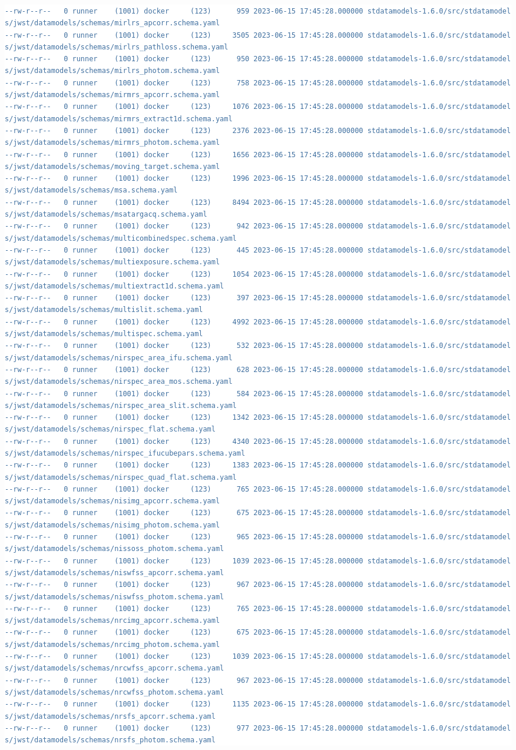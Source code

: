 ```diff
--rw-r--r--   0 runner    (1001) docker     (123)      959 2023-06-15 17:45:28.000000 stdatamodels-1.6.0/src/stdatamodels/jwst/datamodels/schemas/mirlrs_apcorr.schema.yaml
--rw-r--r--   0 runner    (1001) docker     (123)     3505 2023-06-15 17:45:28.000000 stdatamodels-1.6.0/src/stdatamodels/jwst/datamodels/schemas/mirlrs_pathloss.schema.yaml
--rw-r--r--   0 runner    (1001) docker     (123)      950 2023-06-15 17:45:28.000000 stdatamodels-1.6.0/src/stdatamodels/jwst/datamodels/schemas/mirlrs_photom.schema.yaml
--rw-r--r--   0 runner    (1001) docker     (123)      758 2023-06-15 17:45:28.000000 stdatamodels-1.6.0/src/stdatamodels/jwst/datamodels/schemas/mirmrs_apcorr.schema.yaml
--rw-r--r--   0 runner    (1001) docker     (123)     1076 2023-06-15 17:45:28.000000 stdatamodels-1.6.0/src/stdatamodels/jwst/datamodels/schemas/mirmrs_extract1d.schema.yaml
--rw-r--r--   0 runner    (1001) docker     (123)     2376 2023-06-15 17:45:28.000000 stdatamodels-1.6.0/src/stdatamodels/jwst/datamodels/schemas/mirmrs_photom.schema.yaml
--rw-r--r--   0 runner    (1001) docker     (123)     1656 2023-06-15 17:45:28.000000 stdatamodels-1.6.0/src/stdatamodels/jwst/datamodels/schemas/moving_target.schema.yaml
--rw-r--r--   0 runner    (1001) docker     (123)     1996 2023-06-15 17:45:28.000000 stdatamodels-1.6.0/src/stdatamodels/jwst/datamodels/schemas/msa.schema.yaml
--rw-r--r--   0 runner    (1001) docker     (123)     8494 2023-06-15 17:45:28.000000 stdatamodels-1.6.0/src/stdatamodels/jwst/datamodels/schemas/msatargacq.schema.yaml
--rw-r--r--   0 runner    (1001) docker     (123)      942 2023-06-15 17:45:28.000000 stdatamodels-1.6.0/src/stdatamodels/jwst/datamodels/schemas/multicombinedspec.schema.yaml
--rw-r--r--   0 runner    (1001) docker     (123)      445 2023-06-15 17:45:28.000000 stdatamodels-1.6.0/src/stdatamodels/jwst/datamodels/schemas/multiexposure.schema.yaml
--rw-r--r--   0 runner    (1001) docker     (123)     1054 2023-06-15 17:45:28.000000 stdatamodels-1.6.0/src/stdatamodels/jwst/datamodels/schemas/multiextract1d.schema.yaml
--rw-r--r--   0 runner    (1001) docker     (123)      397 2023-06-15 17:45:28.000000 stdatamodels-1.6.0/src/stdatamodels/jwst/datamodels/schemas/multislit.schema.yaml
--rw-r--r--   0 runner    (1001) docker     (123)     4992 2023-06-15 17:45:28.000000 stdatamodels-1.6.0/src/stdatamodels/jwst/datamodels/schemas/multispec.schema.yaml
--rw-r--r--   0 runner    (1001) docker     (123)      532 2023-06-15 17:45:28.000000 stdatamodels-1.6.0/src/stdatamodels/jwst/datamodels/schemas/nirspec_area_ifu.schema.yaml
--rw-r--r--   0 runner    (1001) docker     (123)      628 2023-06-15 17:45:28.000000 stdatamodels-1.6.0/src/stdatamodels/jwst/datamodels/schemas/nirspec_area_mos.schema.yaml
--rw-r--r--   0 runner    (1001) docker     (123)      584 2023-06-15 17:45:28.000000 stdatamodels-1.6.0/src/stdatamodels/jwst/datamodels/schemas/nirspec_area_slit.schema.yaml
--rw-r--r--   0 runner    (1001) docker     (123)     1342 2023-06-15 17:45:28.000000 stdatamodels-1.6.0/src/stdatamodels/jwst/datamodels/schemas/nirspec_flat.schema.yaml
--rw-r--r--   0 runner    (1001) docker     (123)     4340 2023-06-15 17:45:28.000000 stdatamodels-1.6.0/src/stdatamodels/jwst/datamodels/schemas/nirspec_ifucubepars.schema.yaml
--rw-r--r--   0 runner    (1001) docker     (123)     1383 2023-06-15 17:45:28.000000 stdatamodels-1.6.0/src/stdatamodels/jwst/datamodels/schemas/nirspec_quad_flat.schema.yaml
--rw-r--r--   0 runner    (1001) docker     (123)      765 2023-06-15 17:45:28.000000 stdatamodels-1.6.0/src/stdatamodels/jwst/datamodels/schemas/nisimg_apcorr.schema.yaml
--rw-r--r--   0 runner    (1001) docker     (123)      675 2023-06-15 17:45:28.000000 stdatamodels-1.6.0/src/stdatamodels/jwst/datamodels/schemas/nisimg_photom.schema.yaml
--rw-r--r--   0 runner    (1001) docker     (123)      965 2023-06-15 17:45:28.000000 stdatamodels-1.6.0/src/stdatamodels/jwst/datamodels/schemas/nissoss_photom.schema.yaml
--rw-r--r--   0 runner    (1001) docker     (123)     1039 2023-06-15 17:45:28.000000 stdatamodels-1.6.0/src/stdatamodels/jwst/datamodels/schemas/niswfss_apcorr.schema.yaml
--rw-r--r--   0 runner    (1001) docker     (123)      967 2023-06-15 17:45:28.000000 stdatamodels-1.6.0/src/stdatamodels/jwst/datamodels/schemas/niswfss_photom.schema.yaml
--rw-r--r--   0 runner    (1001) docker     (123)      765 2023-06-15 17:45:28.000000 stdatamodels-1.6.0/src/stdatamodels/jwst/datamodels/schemas/nrcimg_apcorr.schema.yaml
--rw-r--r--   0 runner    (1001) docker     (123)      675 2023-06-15 17:45:28.000000 stdatamodels-1.6.0/src/stdatamodels/jwst/datamodels/schemas/nrcimg_photom.schema.yaml
--rw-r--r--   0 runner    (1001) docker     (123)     1039 2023-06-15 17:45:28.000000 stdatamodels-1.6.0/src/stdatamodels/jwst/datamodels/schemas/nrcwfss_apcorr.schema.yaml
--rw-r--r--   0 runner    (1001) docker     (123)      967 2023-06-15 17:45:28.000000 stdatamodels-1.6.0/src/stdatamodels/jwst/datamodels/schemas/nrcwfss_photom.schema.yaml
--rw-r--r--   0 runner    (1001) docker     (123)     1135 2023-06-15 17:45:28.000000 stdatamodels-1.6.0/src/stdatamodels/jwst/datamodels/schemas/nrsfs_apcorr.schema.yaml
--rw-r--r--   0 runner    (1001) docker     (123)      977 2023-06-15 17:45:28.000000 stdatamodels-1.6.0/src/stdatamodels/jwst/datamodels/schemas/nrsfs_photom.schema.yaml
```